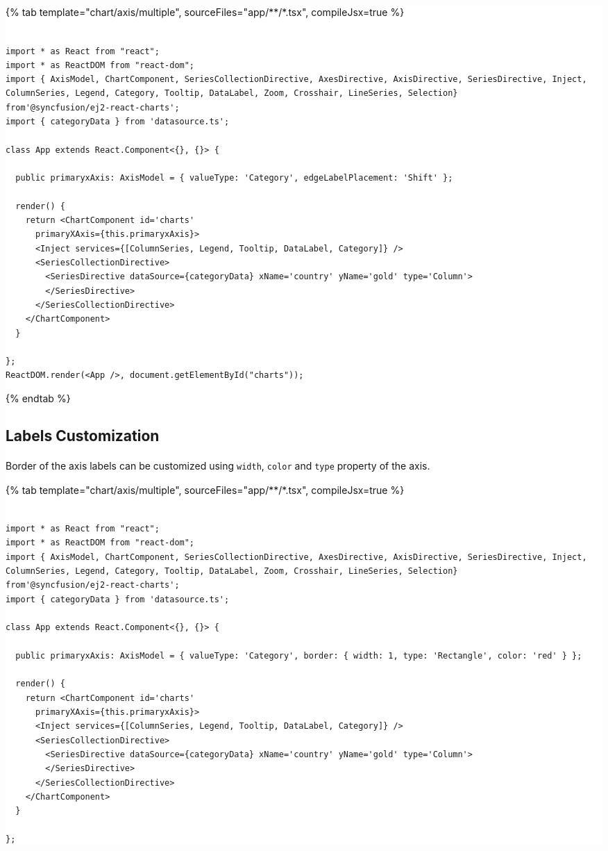 {% tab template="chart/axis/multiple", sourceFiles="app/**/*.tsx", compileJsx=true %}

```tsx

import * as React from "react";
import * as ReactDOM from "react-dom";
import { AxisModel, ChartComponent, SeriesCollectionDirective, AxesDirective, AxisDirective, SeriesDirective, Inject,
ColumnSeries, Legend, Category, Tooltip, DataLabel, Zoom, Crosshair, LineSeries, Selection}
from'@syncfusion/ej2-react-charts';
import { categoryData } from 'datasource.ts';

class App extends React.Component<{}, {}> {

  public primaryxAxis: AxisModel = { valueType: 'Category', edgeLabelPlacement: 'Shift' };

  render() {
    return <ChartComponent id='charts'
      primaryXAxis={this.primaryxAxis}>
      <Inject services={[ColumnSeries, Legend, Tooltip, DataLabel, Category]} />
      <SeriesCollectionDirective>
        <SeriesDirective dataSource={categoryData} xName='country' yName='gold' type='Column'>
        </SeriesDirective>
      </SeriesCollectionDirective>
    </ChartComponent>
  }

};
ReactDOM.render(<App />, document.getElementById("charts"));
```

{% endtab %}

## Labels Customization

Border of the axis labels can be customized using `width`, `color` and `type` property of the axis.

{% tab template="chart/axis/multiple", sourceFiles="app/**/*.tsx", compileJsx=true %}

```tsx

import * as React from "react";
import * as ReactDOM from "react-dom";
import { AxisModel, ChartComponent, SeriesCollectionDirective, AxesDirective, AxisDirective, SeriesDirective, Inject,
ColumnSeries, Legend, Category, Tooltip, DataLabel, Zoom, Crosshair, LineSeries, Selection}
from'@syncfusion/ej2-react-charts';
import { categoryData } from 'datasource.ts';

class App extends React.Component<{}, {}> {

  public primaryxAxis: AxisModel = { valueType: 'Category', border: { width: 1, type: 'Rectangle', color: 'red' } };

  render() {
    return <ChartComponent id='charts'
      primaryXAxis={this.primaryxAxis}>
      <Inject services={[ColumnSeries, Legend, Tooltip, DataLabel, Category]} />
      <SeriesCollectionDirective>
        <SeriesDirective dataSource={categoryData} xName='country' yName='gold' type='Column'>
        </SeriesDirective>
      </SeriesCollectionDirective>
    </ChartComponent>
  }

};
```